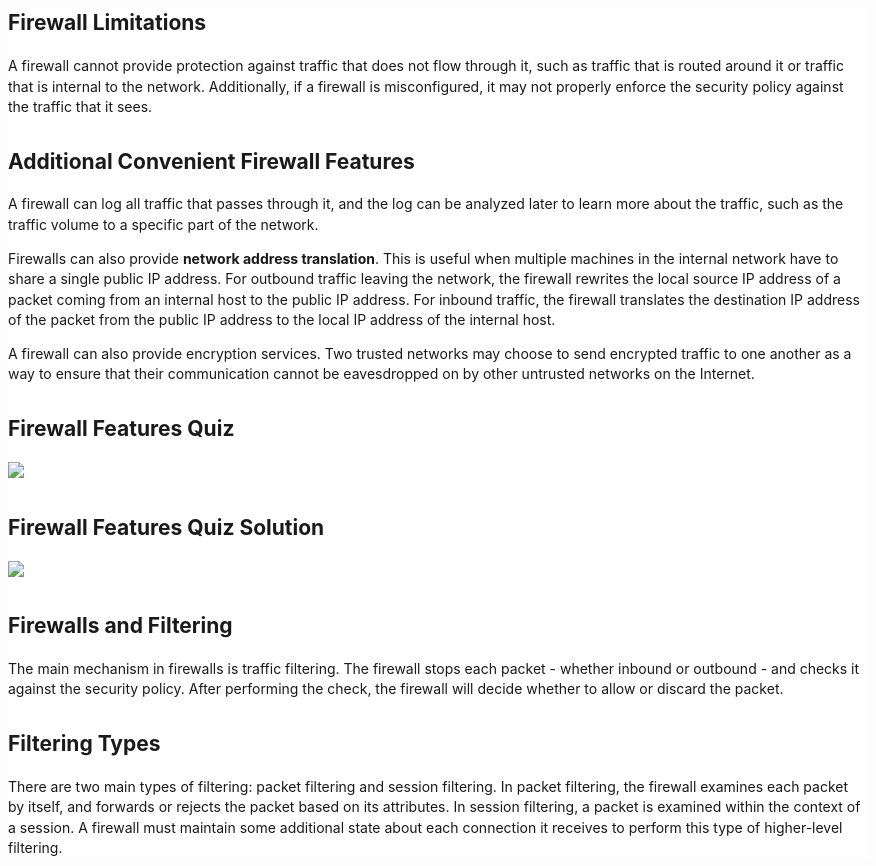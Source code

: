 ## Firewall Limitations

A firewall cannot provide protection against traffic that does not flow through
it, such as traffic that is routed around it or traffic that is internal to the
network. Additionally, if a firewall is misconfigured, it may not properly
enforce the security policy against the traffic that it sees.

## Additional Convenient Firewall Features

A firewall can log all traffic that passes through it, and the log can be
analyzed later to learn more about the traffic, such as the traffic volume to a
specific part of the network.

Firewalls can also provide **network address translation**. This is useful when
multiple machines in the internal network have to share a single public IP
address. For outbound traffic leaving the network, the firewall rewrites the
local source IP address of a packet coming from an internal host to the public
IP address. For inbound traffic, the firewall translates the destination IP
address of the packet from the public IP address to the local IP address of the
internal host.

A firewall can also provide encryption services. Two trusted networks may choose
to send encrypted traffic to one another as a way to ensure that their
communication cannot be eavesdropped on by other untrusted networks on the
Internet.

## Firewall Features Quiz

![](https://assets.omscs-notes.com/images/notes/information-security/C58A7F53-1221-4BCD-9F63-3DD25ED340E1.png)

## Firewall Features Quiz Solution

![](https://assets.omscs-notes.com/images/notes/information-security/08146EF7-844E-4DF4-AF9B-46A4EFE810B9.png)

## Firewalls and Filtering

The main mechanism in firewalls is traffic filtering. The firewall stops each
packet - whether inbound or outbound - and checks it against the security
policy. After performing the check, the firewall will decide whether to allow or
discard the packet.

## Filtering Types

There are two main types of filtering: packet filtering and session filtering.
In packet filtering, the firewall examines each packet by itself, and forwards
or rejects the packet based on its attributes. In session filtering, a packet is
examined within the context of a session. A firewall must maintain some
additional state about each connection it receives to perform this type of
higher-level filtering.
